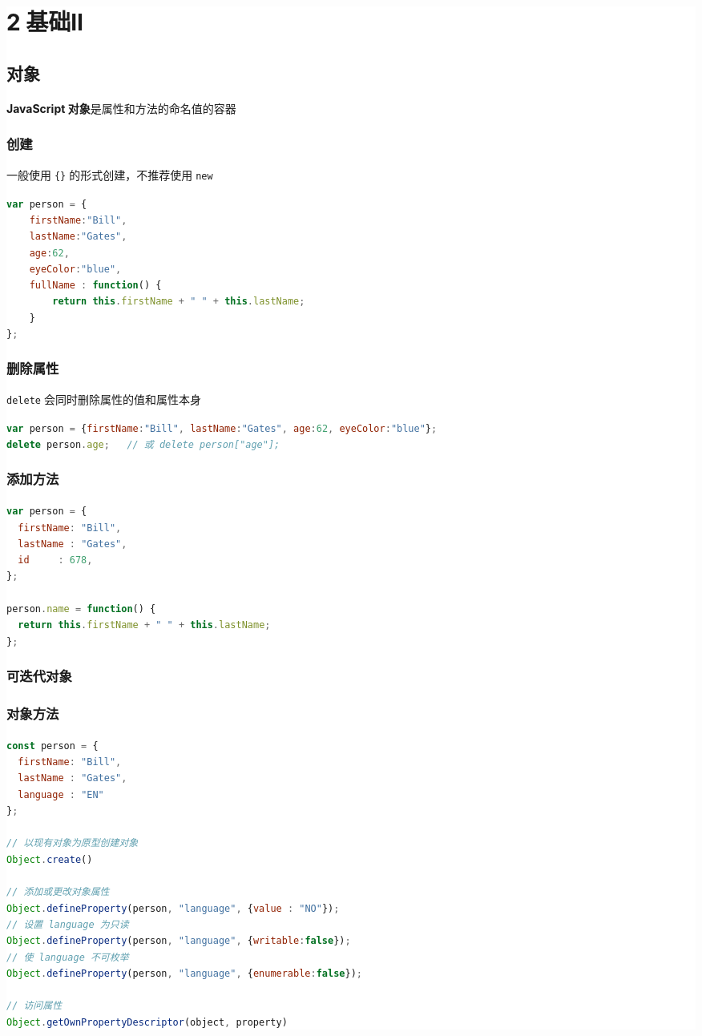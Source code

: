 # 2 基础Ⅱ
## 对象
**JavaScript 对象**是属性和方法的命名值的容器

### 创建
一般使用 `{}` 的形式创建，不推荐使用 `new`

```js
var person = {
    firstName:"Bill",
    lastName:"Gates",
    age:62,
    eyeColor:"blue",
    fullName : function() {
	    return this.firstName + " " + this.lastName;
	}
};
```

### 删除属性
`delete` 会同时删除属性的值和属性本身

```js
var person = {firstName:"Bill", lastName:"Gates", age:62, eyeColor:"blue"};
delete person.age;   // 或 delete person["age"];
```

### 添加方法
```js
var person = {
  firstName: "Bill",
  lastName : "Gates",
  id     : 678,
};

person.name = function() {
  return this.firstName + " " + this.lastName;
};
```

### 可迭代对象

### 对象方法
```js
const person = {
  firstName: "Bill",
  lastName : "Gates",
  language : "EN"
};

// 以现有对象为原型创建对象
Object.create()

// 添加或更改对象属性
Object.defineProperty(person, "language", {value : "NO"});
// 设置 language 为只读
Object.defineProperty(person, "language", {writable:false});
// 使 language 不可枚举
Object.defineProperty(person, "language", {enumerable:false});

// 访问属性
Object.getOwnPropertyDescriptor(object, property)
```